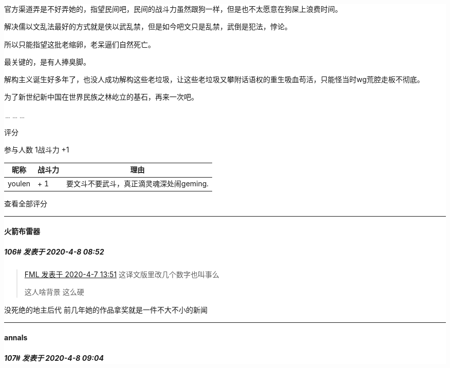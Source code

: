 


官方渠道弄是不好弄她的，指望民间吧，民间的战斗力虽然跟狗一样，但是也不太愿意在狗屎上浪费时间。


解决儒以文乱法最好的方式就是侠以武乱禁，但是如今吧文只是乱禁，武倒是犯法，悖论。


所以只能指望这批老缩卵，老呆逼们自然死亡。


最关键的，是有人捧臭脚。


解构主义诞生好多年了，也没人成功解构这些老垃圾，让这些老垃圾又攀附话语权的重生吸血苟活，只能怪当时wg荒腔走板不彻底。


为了新世纪新中国在世界民族之林屹立的基石，再来一次吧。




﹍﹍﹍

评分





 参与人数 1战斗力 +1

|昵称|战斗力|理由|
|----|---|---|
| youlen| + 1|要文斗不要武斗，真正滴灵魂深处闹geming.|



查看全部评分






-----

####  火箭布雷器  
##### 106#       发表于 2020-4-8 08:52



<blockquote><a href="httphttps://bbs.saraba1st.com/2b/forum.php?mod=redirect&amp;goto=findpost&amp;pid=47003180&amp;ptid=1922905" target="_blank">FML 发表于 2020-4-7 13:51</a>
这译文版里改几个数字也叫事么

这人啥背景 这么硬</blockquote>
没死绝的地主后代
前几年她的作品拿奖就是一件不大不小的新闻







-----

####  annals  
##### 107#       发表于 2020-4-8 09:04
